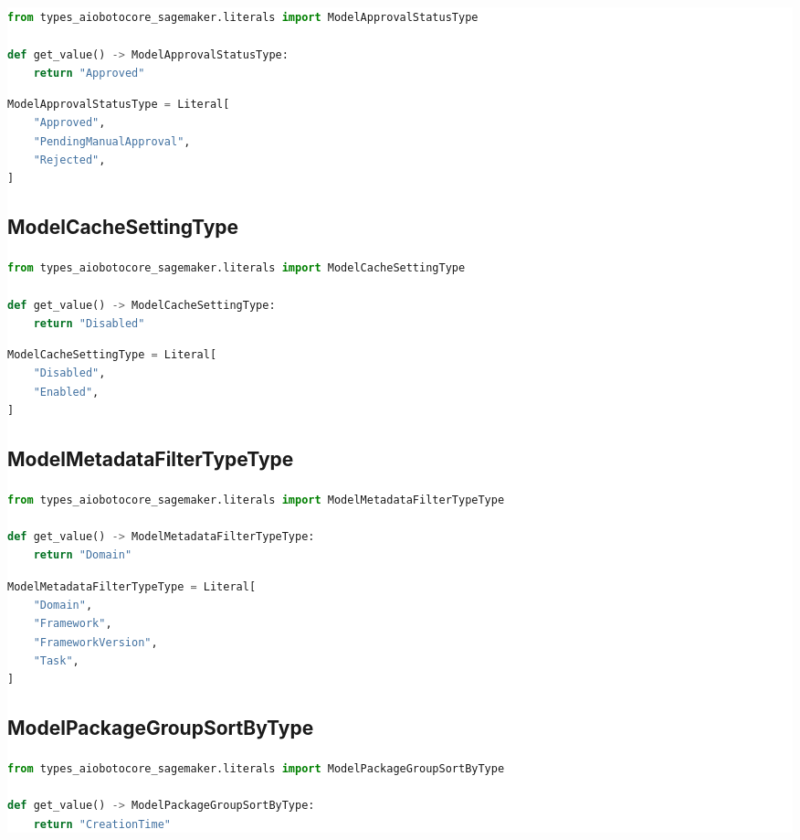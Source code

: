 ```python title="Usage Example"
from types_aiobotocore_sagemaker.literals import ModelApprovalStatusType

def get_value() -> ModelApprovalStatusType:
    return "Approved"
```

```python title="Definition"
ModelApprovalStatusType = Literal[
    "Approved",
    "PendingManualApproval",
    "Rejected",
]
```
## ModelCacheSettingType

```python title="Usage Example"
from types_aiobotocore_sagemaker.literals import ModelCacheSettingType

def get_value() -> ModelCacheSettingType:
    return "Disabled"
```

```python title="Definition"
ModelCacheSettingType = Literal[
    "Disabled",
    "Enabled",
]
```
## ModelMetadataFilterTypeType

```python title="Usage Example"
from types_aiobotocore_sagemaker.literals import ModelMetadataFilterTypeType

def get_value() -> ModelMetadataFilterTypeType:
    return "Domain"
```

```python title="Definition"
ModelMetadataFilterTypeType = Literal[
    "Domain",
    "Framework",
    "FrameworkVersion",
    "Task",
]
```
## ModelPackageGroupSortByType

```python title="Usage Example"
from types_aiobotocore_sagemaker.literals import ModelPackageGroupSortByType

def get_value() -> ModelPackageGroupSortByType:
    return "CreationTime"
```
